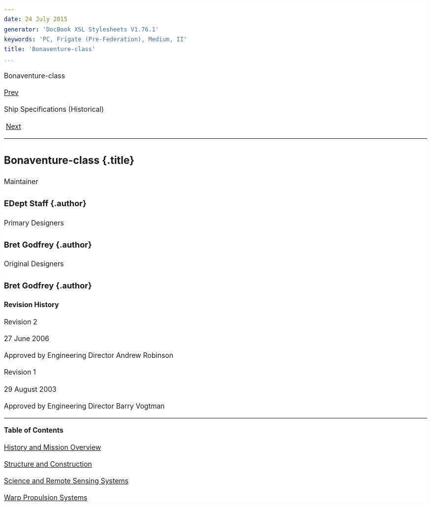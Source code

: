 ```yaml
---
date: 24 July 2015
generator: 'DocBook XSL Stylesheets V1.76.1'
keywords: 'PC, Frigate (Pre-Federation), Medium, II'
title: 'Bonaventure-class'
...
```


Bonaventure-class

[Prev](spec-historical.html) 

Ship Specifications (Historical)

 [Next](governor.html)

* * * * *

Bonaventure-class {.title}
-----------------

Maintainer

### EDept Staff {.author}

Primary Designers

### Bret Godfrey {.author}

Original Designers

### Bret Godfrey {.author}

**Revision History**

Revision 2

27 June 2006

Approved by Engineering Director Andrew Robinson

Revision 1

29 August 2003

Approved by Engineering Director Barry Vogtman

* * * * *

**Table of Contents**

[History and Mission Overview](bonaventure.html#idp140478705293168)

[Structure and Construction](bonaventure.html#idp140478705301840)

[Science and Remote Sensing
Systems](bonaventure.html#idp140478705308096)

[Warp Propulsion Systems](bonaventure.html#idp140478705313248)
